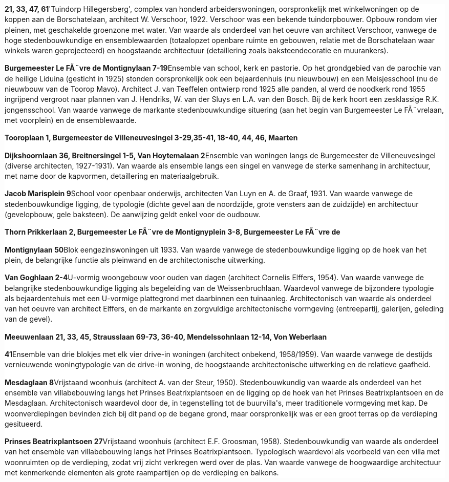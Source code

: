 **21, 33, 47, 61**'Tuindorp Hillegersberg', complex van honderd arbeiderswoningen, oorspronkelijk met winkelwoningen op de koppen aan de Borschatelaan, architect W. Verschoor, 1922\. Verschoor was een bekende tuindorpbouwer. Opbouw rondom vier pleinen, met geschakelde groenzone met water. Van waarde als onderdeel van het oeuvre van architect Verschoor, vanwege de hoge stedenbouwkundige en ensemblewaarden (totaalopzet openbare ruimte en gebouwen, relatie met de Borschatelaan waar winkels waren geprojecteerd) en hoogstaande architectuur (detaillering zoals baksteendecoratie en muurankers).

**Burgemeester Le FÃ¨vre de Montignylaan 7\-19**Ensemble van school, kerk en pastorie. Op het grondgebied van de parochie van de heilige Liduina (gesticht in 1925\) stonden oorspronkelijk ook een bejaardenhuis (nu nieuwbouw) en een Meisjesschool (nu de nieuwbouw van de Toorop Mavo). Architect J. van Teeffelen ontwierp rond 1925 alle panden, al werd de noodkerk rond 1955 ingrijpend vergroot naar plannen van J. Hendriks, W. van der Sluys en L.A. van den Bosch. Bij de kerk hoort een zesklassige R.K. jongensschool. Van waarde vanwege de markante stedenbouwkundige situering (aan het begin van Burgemeester Le FÃ¨vrelaan, met voorplein) en de ensemblewaarde.

**Tooroplaan 1, Burgemeester de Villeneuvesingel 3\-29,35\-41, 18\-40, 44, 46, Maarten**

**Dijkshoornlaan 36, Breitnersingel 1\-5, Van Hoytemalaan 2**Ensemble van woningen langs de Burgemeester de Villeneuvesingel (diverse architecten, 1927\-1931\). Van waarde als ensemble langs een singel en vanwege de sterke samenhang in architectuur, met name door de kapvormen, detaillering en materiaalgebruik.

**Jacob Marisplein 9**School voor openbaar onderwijs, architecten Van Luyn en A. de Graaf, 1931\. Van waarde vanwege de stedenbouwkundige ligging, de typologie (dichte gevel aan de noordzijde, grote vensters aan de zuidzijde) en architectuur (gevelopbouw, gele baksteen). De aanwijzing geldt enkel voor de oudbouw.

**Thorn Prikkerlaan 2, Burgemeester Le FÃ¨vre de Montignyplein 3\-8, Burgemeester Le FÃ¨vre de**

**Montignylaan 50**Blok eengezinswoningen uit 1933\. Van waarde vanwege de stedenbouwkundige ligging op de hoek van het plein, de belangrijke functie als pleinwand en de architectonische uitwerking.

**Van Goghlaan 2\-4**U\-vormig woongebouw voor ouden van dagen (architect Cornelis Elffers, 1954\). Van waarde vanwege de belangrijke stedenbouwkundige ligging als begeleiding van de Weissenbruchlaan. Waardevol vanwege de bijzondere typologie als bejaardentehuis met een U\-vormige plattegrond met daarbinnen een tuinaanleg. Architectonisch van waarde als onderdeel van het oeuvre van architect Elffers, en de markante en zorgvuldige architectonische vormgeving (entreepartij, galerijen, geleding van de gevel).

**Meeuwenlaan 21, 33, 45, Strausslaan 69\-73, 36\-40, Mendelssohnlaan 12\-14, Von Weberlaan**

**41**Ensemble van drie blokjes met elk vier drive\-in woningen (architect onbekend, 1958/1959\). Van waarde vanwege de destijds vernieuwende woningtypologie van de drive\-in woning, de hoogstaande architectonische uitwerking en de relatieve gaafheid.

**Mesdaglaan 8**Vrijstaand woonhuis (architect A. van der Steur, 1950\). Stedenbouwkundig van waarde als onderdeel van het ensemble van villabebouwing langs het Prinses Beatrixplantsoen en de ligging op de hoek van het Prinses Beatrixplantsoen en de Mesdaglaan. Architectonisch waardevol door de, in tegenstelling tot de buurvilla's, meer traditionele vormgeving met kap. De woonverdiepingen bevinden zich bij dit pand op de begane grond, maar oorspronkelijk was er een groot terras op de verdieping gesitueerd.

**Prinses Beatrixplantsoen 27**Vrijstaand woonhuis (architect E.F. Groosman, 1958\). Stedenbouwkundig van waarde als onderdeel van het ensemble van villabebouwing langs het Prinses Beatrixplantsoen. Typologisch waardevol als voorbeeld van een villa met woonruimten op de verdieping, zodat vrij zicht verkregen werd over de plas. Van waarde vanwege de hoogwaardige architectuur met kenmerkende elementen als grote raampartijen op de verdieping en balkons.
